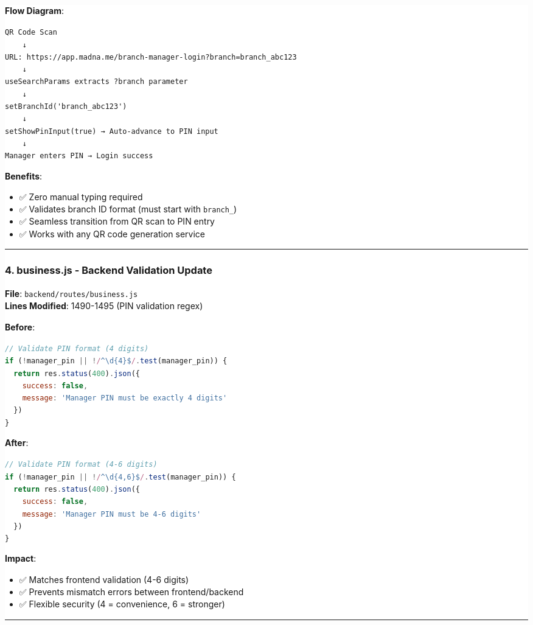 **Flow Diagram**:
```
QR Code Scan
    ↓
URL: https://app.madna.me/branch-manager-login?branch=branch_abc123
    ↓
useSearchParams extracts ?branch parameter
    ↓
setBranchId('branch_abc123')
    ↓
setShowPinInput(true) → Auto-advance to PIN input
    ↓
Manager enters PIN → Login success
```

**Benefits**:
- ✅ Zero manual typing required
- ✅ Validates branch ID format (must start with `branch_`)
- ✅ Seamless transition from QR scan to PIN entry
- ✅ Works with any QR code generation service

---

### 4. business.js - Backend Validation Update

**File**: `backend/routes/business.js`  
**Lines Modified**: 1490-1495 (PIN validation regex)

**Before**:
```javascript
// Validate PIN format (4 digits)
if (!manager_pin || !/^\d{4}$/.test(manager_pin)) {
  return res.status(400).json({
    success: false,
    message: 'Manager PIN must be exactly 4 digits'
  })
}
```

**After**:
```javascript
// Validate PIN format (4-6 digits)
if (!manager_pin || !/^\d{4,6}$/.test(manager_pin)) {
  return res.status(400).json({
    success: false,
    message: 'Manager PIN must be 4-6 digits'
  })
}
```

**Impact**:
- ✅ Matches frontend validation (4-6 digits)
- ✅ Prevents mismatch errors between frontend/backend
- ✅ Flexible security (4 = convenience, 6 = stronger)

---